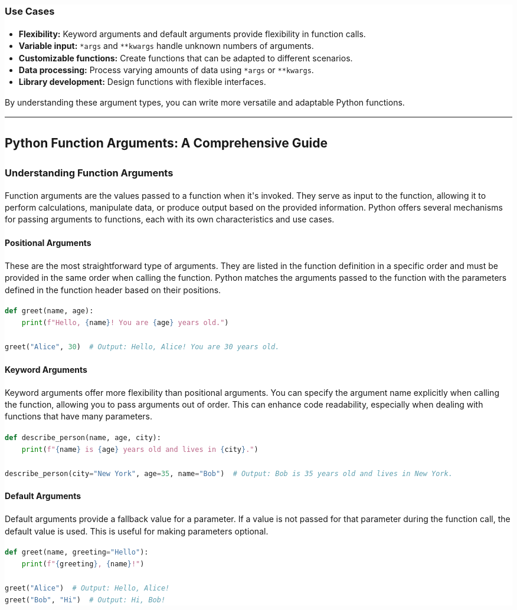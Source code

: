 ### Use Cases

* **Flexibility:** Keyword arguments and default arguments provide flexibility in function calls.
* **Variable input:** `*args` and `**kwargs` handle unknown numbers of arguments.
* **Customizable functions:** Create functions that can be adapted to different scenarios.
* **Data processing:** Process varying amounts of data using `*args` or `**kwargs`.
* **Library development:** Design functions with flexible interfaces.

By understanding these argument types, you can write more versatile and adaptable Python functions.
 
----
## Python Function Arguments: A Comprehensive Guide

### Understanding Function Arguments

Function arguments are the values passed to a function when it's invoked. They serve as input to the function, allowing it to perform calculations, manipulate data, or produce output based on the provided information. Python offers several mechanisms for passing arguments to functions, each with its own characteristics and use cases.

#### Positional Arguments
These are the most straightforward type of arguments. They are listed in the function definition in a specific order and must be provided in the same order when calling the function. Python matches the arguments passed to the function with the parameters defined in the function header based on their positions.

```python
def greet(name, age):
    print(f"Hello, {name}! You are {age} years old.")

greet("Alice", 30)  # Output: Hello, Alice! You are 30 years old.
```

#### Keyword Arguments
Keyword arguments offer more flexibility than positional arguments. You can specify the argument name explicitly when calling the function, allowing you to pass arguments out of order. This can enhance code readability, especially when dealing with functions that have many parameters.

```python
def describe_person(name, age, city):
    print(f"{name} is {age} years old and lives in {city}.")

describe_person(city="New York", age=35, name="Bob")  # Output: Bob is 35 years old and lives in New York.
```

#### Default Arguments
Default arguments provide a fallback value for a parameter. If a value is not passed for that parameter during the function call, the default value is used. This is useful for making parameters optional.

```python
def greet(name, greeting="Hello"):
    print(f"{greeting}, {name}!")

greet("Alice")  # Output: Hello, Alice!
greet("Bob", "Hi")  # Output: Hi, Bob!
```
